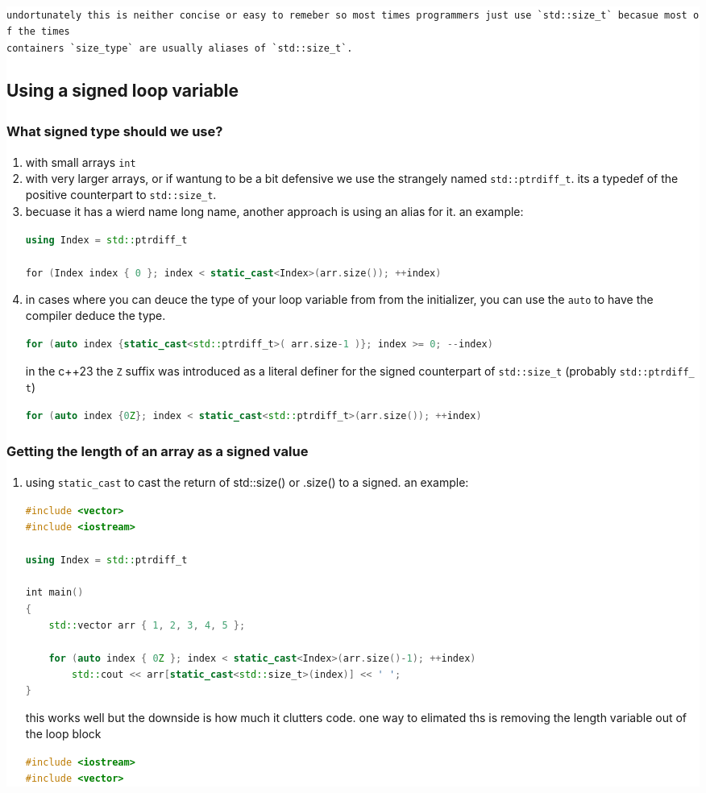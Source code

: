     undortunately this is neither concise or easy to remeber so most times programmers just use `std::size_t` becasue most of the times
    containers `size_type` are usually aliases of `std::size_t`.

Using a signed loop variable
----------------------------

### What signed type should we use?

1. with small arrays `int`
2. with very larger arrays, or if wantung to be a bit defensive we use the strangely named `std::ptrdiff_t`. its a typedef of the positive counterpart
    to `std::size_t`.
3. becuase it has a wierd name long name, another approach is using an alias for it.
    an example:
    ```cpp
    using Index = std::ptrdiff_t

    for (Index index { 0 }; index < static_cast<Index>(arr.size()); ++index)
    ```
4. in cases where you can deuce the type of your loop variable from from the initializer, you can use the `auto` to have the compiler deduce the type.
    ```cpp
    for (auto index {static_cast<std::ptrdiff_t>( arr.size-1 )}; index >= 0; --index)
    ```
    in the c++23 the `Z` suffix was introduced as a literal definer for the signed counterpart of `std::size_t` (probably `std::ptrdiff_t`)
    ```cpp
    for (auto index {0Z}; index < static_cast<std::ptrdiff_t>(arr.size()); ++index)
    ```

### Getting the length of an array as a signed value

1. using `static_cast` to cast the return of std::size() or .size() to a signed. 
    an example:
    ```cpp
    #include <vector>
    #include <iostream>

    using Index = std::ptrdiff_t

    int main()
    {
        std::vector arr { 1, 2, 3, 4, 5 };

        for (auto index { 0Z }; index < static_cast<Index>(arr.size()-1); ++index)
            std::cout << arr[static_cast<std::size_t>(index)] << ' ';
    }
    ```
    this works well but the downside is how much it clutters code. one way to elimated ths is removing the length variable out of the
    loop block
    ```cpp
    #include <iostream>
    #include <vector>
